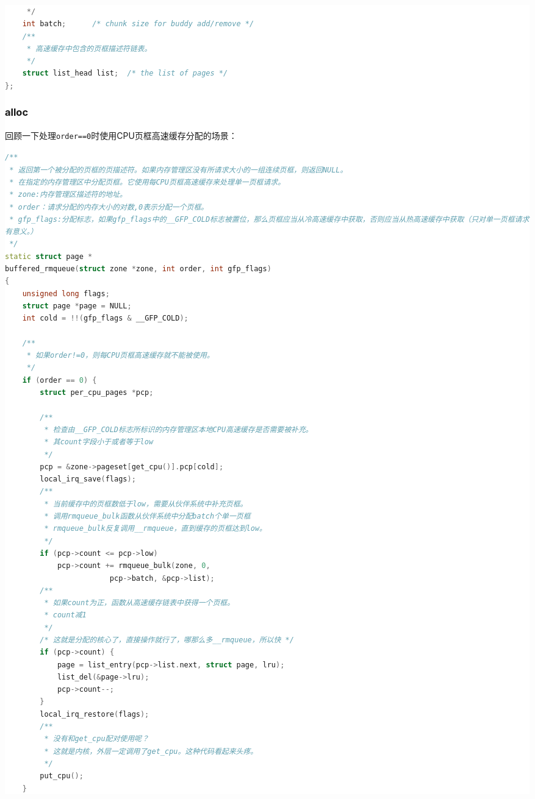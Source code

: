 ```cpp
	 */
	int batch;		/* chunk size for buddy add/remove */
	/**
	 * 高速缓存中包含的页框描述符链表。
	 */
	struct list_head list;	/* the list of pages */
};
```

### alloc
回顾一下处理`order==0`时使用CPU页框高速缓存分配的场景：
```cpp
/**
 * 返回第一个被分配的页框的页描述符。如果内存管理区没有所请求大小的一组连续页框，则返回NULL。
 * 在指定的内存管理区中分配页框。它使用每CPU页框高速缓存来处理单一页框请求。
 * zone:内存管理区描述符的地址。
 * order：请求分配的内存大小的对数,0表示分配一个页框。
 * gfp_flags:分配标志，如果gfp_flags中的__GFP_COLD标志被置位，那么页框应当从冷高速缓存中获取，否则应当从热高速缓存中获取（只对单一页框请求有意义。）
 */
static struct page *
buffered_rmqueue(struct zone *zone, int order, int gfp_flags)
{
	unsigned long flags;
	struct page *page = NULL;
	int cold = !!(gfp_flags & __GFP_COLD);

	/**
	 * 如果order!=0，则每CPU页框高速缓存就不能被使用。
	 */
	if (order == 0) {
		struct per_cpu_pages *pcp;

		/**
		 * 检查由__GFP_COLD标志所标识的内存管理区本地CPU高速缓存是否需要被补充。
		 * 其count字段小于或者等于low
		 */
		pcp = &zone->pageset[get_cpu()].pcp[cold];
		local_irq_save(flags);
		/**
		 * 当前缓存中的页框数低于low，需要从伙伴系统中补充页框。
		 * 调用rmqueue_bulk函数从伙伴系统中分配batch个单一页框
		 * rmqueue_bulk反复调用__rmqueue，直到缓存的页框达到low。
		 */
		if (pcp->count <= pcp->low)
			pcp->count += rmqueue_bulk(zone, 0,
						pcp->batch, &pcp->list);
		/**
		 * 如果count为正，函数从高速缓存链表中获得一个页框。
		 * count减1
		 */
		/* 这就是分配的核心了，直接操作就行了，哪那么多__rmqueue，所以快 */
		if (pcp->count) {
			page = list_entry(pcp->list.next, struct page, lru);
			list_del(&page->lru);
			pcp->count--;
		}
		local_irq_restore(flags);
		/**
		 * 没有和get_cpu配对使用呢？
		 * 这就是内核，外层一定调用了get_cpu。这种代码看起来头疼。
		 */
		put_cpu();
	}
```